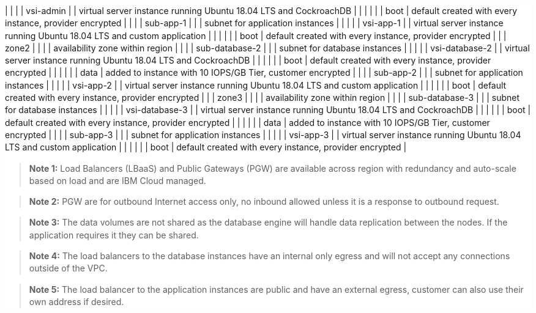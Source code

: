 |     	|       	|               	| vsi-admin 	|         	| virtual server instance running Ubuntu 18.04 LTS and CockroachDB        	|
|     	|       	|               	|                 	| boot    	| default created with every instance, provider encrypted                 	|
|     	|       	| sub-app-1 	|                 	|         	| subnet for application instances                                        	|
|     	|       	|               	| vsi-app-1   	|         	| virtual server instance running Ubuntu 18.04 LTS and custom application 	|
|     	|       	|               	|                 	| boot    	| default created with every instance, provider encrypted                 	|
|     	| zone2 	|               	|                 	|         	| availability zone within region                                        	|
|     	|       	| sub-database-2  	|                 	|         	| subnet for database instances                                           	|
|     	|       	|               	| vsi-database-2    	|         	| virtual server instance running Ubuntu 18.04 LTS and CockroachDB        	|
|     	|       	|               	|                 	| boot    	| default created with every instance, provider encrypted                 	|
|     	|       	|               	|                 	| data    	| added to instance with 10 IOPS/GB Tier, customer encrypted                 	|
|     	|       	| sub-app-2 	|                 	|         	| subnet for application instances                                        	|
|     	|       	|               	| vsi-app-2   	|         	| virtual server instance running Ubuntu 18.04 LTS and custom application 	|
|     	|       	|               	|                 	| boot    	| default created with every instance, provider encrypted                 	|
|     	| zone3 	|               	|                 	|         	| availability zone within region                                        	|
|     	|       	| sub-database-3  	|                 	|         	| subnet for database instances                                           	|
|     	|       	|               	| vsi-database-3    	|         	| virtual server instance running Ubuntu 18.04 LTS and CockroachDB        	|
|     	|       	|               	|                 	| boot    	| default created with every instance, provider encrypted                 	|
|     	|       	|               	|                 	| data    	| added to instance with 10 IOPS/GB Tier, customer encrypted                 	|
|     	|       	| sub-app-3 	|                 	|         	| subnet for application instances                                        	|
|     	|       	|               	| vsi-app-3   	|         	| virtual server instance running Ubuntu 18.04 LTS and custom application 	|
|     	|       	|               	|                 	| boot    	| default created with every instance, provider encrypted                 	|

>**Note 1:** Load Balancers (LBaaS) and Public Gateways (PGW) are available across region with redundancy and auto-scale based on load and are IBM Cloud managed.

>**Note 2:** PGW are for outbound Internet access only, no inbound allowed unless it is a response to outbound request.

>**Note 3:** The data volumes are not shared as the database engine will handle data replication between the nodes. If the application requires it they can be shared.

>**Note 4:** The load balancers to the database instances have an internal only egress and will not accept any connections outside of the VPC.

>**Note 5:** The load balancer to the application instances are public and have an external egress, customer can also use their own address if desired.